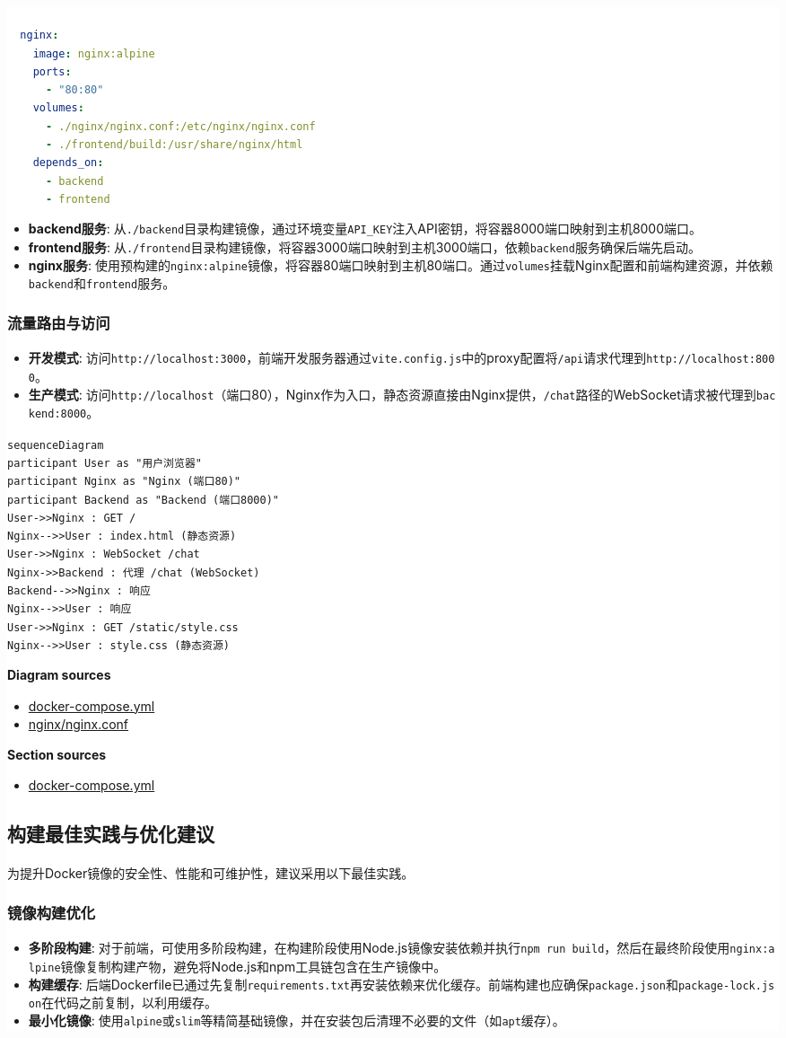 ```yaml

  nginx:
    image: nginx:alpine
    ports:
      - "80:80"
    volumes:
      - ./nginx/nginx.conf:/etc/nginx/nginx.conf
      - ./frontend/build:/usr/share/nginx/html
    depends_on:
      - backend
      - frontend
```

- **backend服务**: 从`./backend`目录构建镜像，通过环境变量`API_KEY`注入API密钥，将容器8000端口映射到主机8000端口。
- **frontend服务**: 从`./frontend`目录构建镜像，将容器3000端口映射到主机3000端口，依赖`backend`服务确保后端先启动。
- **nginx服务**: 使用预构建的`nginx:alpine`镜像，将容器80端口映射到主机80端口。通过`volumes`挂载Nginx配置和前端构建资源，并依赖`backend`和`frontend`服务。

### 流量路由与访问
- **开发模式**: 访问`http://localhost:3000`，前端开发服务器通过`vite.config.js`中的proxy配置将`/api`请求代理到`http://localhost:8000`。
- **生产模式**: 访问`http://localhost`（端口80），Nginx作为入口，静态资源直接由Nginx提供，`/chat`路径的WebSocket请求被代理到`backend:8000`。

```mermaid
sequenceDiagram
participant User as "用户浏览器"
participant Nginx as "Nginx (端口80)"
participant Backend as "Backend (端口8000)"
User->>Nginx : GET /
Nginx-->>User : index.html (静态资源)
User->>Nginx : WebSocket /chat
Nginx->>Backend : 代理 /chat (WebSocket)
Backend-->>Nginx : 响应
Nginx-->>User : 响应
User->>Nginx : GET /static/style.css
Nginx-->>User : style.css (静态资源)
```

**Diagram sources**
- [docker-compose.yml](file://docker-compose.yml#L1-L27)
- [nginx/nginx.conf](file://nginx/nginx.conf#L1-L27)

**Section sources**
- [docker-compose.yml](file://docker-compose.yml#L1-L27)

## 构建最佳实践与优化建议
为提升Docker镜像的安全性、性能和可维护性，建议采用以下最佳实践。

### 镜像构建优化
- **多阶段构建**: 对于前端，可使用多阶段构建，在构建阶段使用Node.js镜像安装依赖并执行`npm run build`，然后在最终阶段使用`nginx:alpine`镜像复制构建产物，避免将Node.js和npm工具链包含在生产镜像中。
- **构建缓存**: 后端Dockerfile已通过先复制`requirements.txt`再安装依赖来优化缓存。前端构建也应确保`package.json`和`package-lock.json`在代码之前复制，以利用缓存。
- **最小化镜像**: 使用`alpine`或`slim`等精简基础镜像，并在安装包后清理不必要的文件（如`apt`缓存）。
